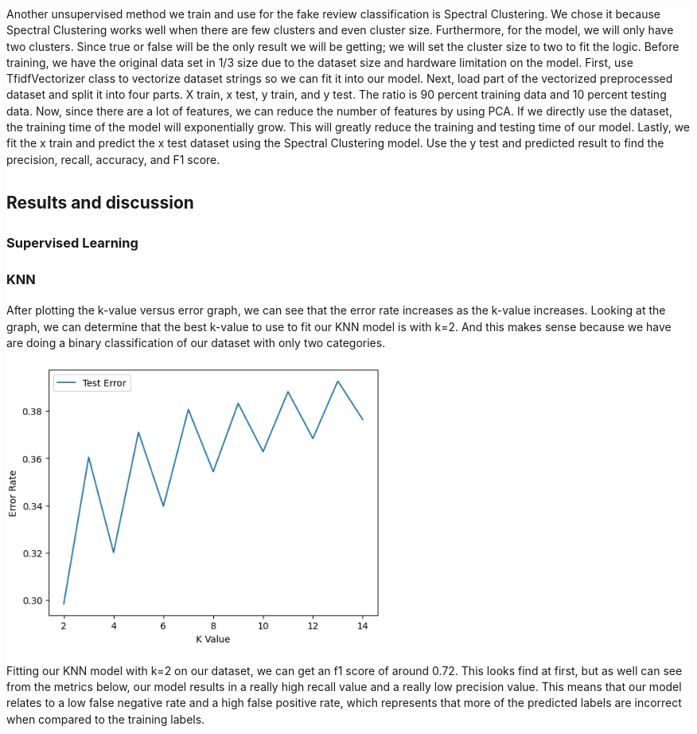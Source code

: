 Another unsupervised method we train and use for the fake review classification is Spectral Clustering. We chose it because Spectral Clustering works well when there are few clusters and even cluster size. Furthermore, for the model, we will only have two clusters. Since true or false will be the only result we will be getting; we will set the cluster size to two to fit the logic. Before training, we have the original data set in 1/3 size due to the dataset size and hardware limitation on the model. First, use TfidfVectorizer class to vectorize dataset strings so we can fit it into our model. Next, load part of the vectorized preprocessed dataset and split it into four parts. X train, x test, y train, and y test. The ratio is 90 percent training data and 10 percent testing data. Now, since there are a lot of features, we can reduce the number of features by using PCA. If we directly use the dataset, the training time of the model will exponentially grow. This will greatly reduce the training and testing time of our model. Lastly, we fit the x train and predict the x test dataset using the Spectral Clustering model. Use the y test and predicted result to find the precision, recall, accuracy, and F1 score. 


## Results and discussion 

### Supervised Learning

### KNN 

After plotting the k-value versus error graph, we can see that the error rate increases as the k-value increases. Looking at the graph, we can determine that the best k-value to use to fit our KNN model is with k=2. And this makes sense because we have are doing a binary classification of our dataset with only two categories. 

![picture 3](images/1670225428029.png)  

Fitting our KNN model with k=2 on our dataset, we can get an f1 score of around 0.72. This looks find at first, but as well can see from the metrics below, our model results in a really high recall value and a really low precision value. This means that our model relates to a low false negative rate and a high false positive rate, which represents that more of the predicted labels are incorrect when compared to the training labels. 
